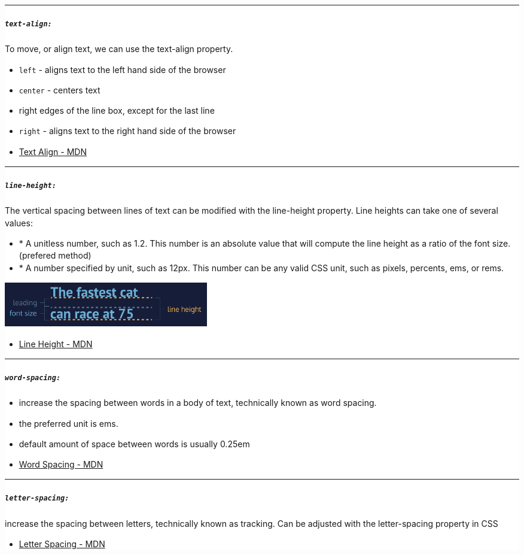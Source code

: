 ------

##### `text-align:`

To move, or align text, we can use the text-align property.

- `left` - aligns text to the left hand side of the browser
- `center` - centers text
- right edges of the line box, except for the last line

- `right` - aligns text to the right hand side of the browser

- [Text Align - MDN](https://developer.mozilla.org/en-US/docs/Web/CSS/text-align)

------

##### `line-height:`

The vertical spacing between lines of text can be modified with the line-height property. Line heights can take one of several values:

- \* A unitless number, such as 1.2. This number is an absolute value that will compute the line height as a ratio of the font size. (prefered method)
- \* A number specified by unit, such as 12px. This number can be any valid CSS unit, such as pixels, percents, ems, or rems.

<img src="assets/css%20line%20height.png" alt="css line height" style="zoom:33%;" />

- [Line Height - MDN](https://developer.mozilla.org/en-US/docs/Web/CSS/line-height)

------

##### `word-spacing:`

- increase the spacing between words in a body of text, technically known as word spacing.
- the preferred unit is ems.
- default amount of space between words is usually 0.25em

- [Word Spacing - MDN](https://developer.mozilla.org/en-US/docs/Web/CSS/word-spacing)

------

##### `letter-spacing:`

increase the spacing between letters, technically known as tracking. Can be adjusted with the letter-spacing property in CSS

- [Letter Spacing - MDN](https://developer.mozilla.org/en-US/docs/Web/CSS/letter-spacing)
